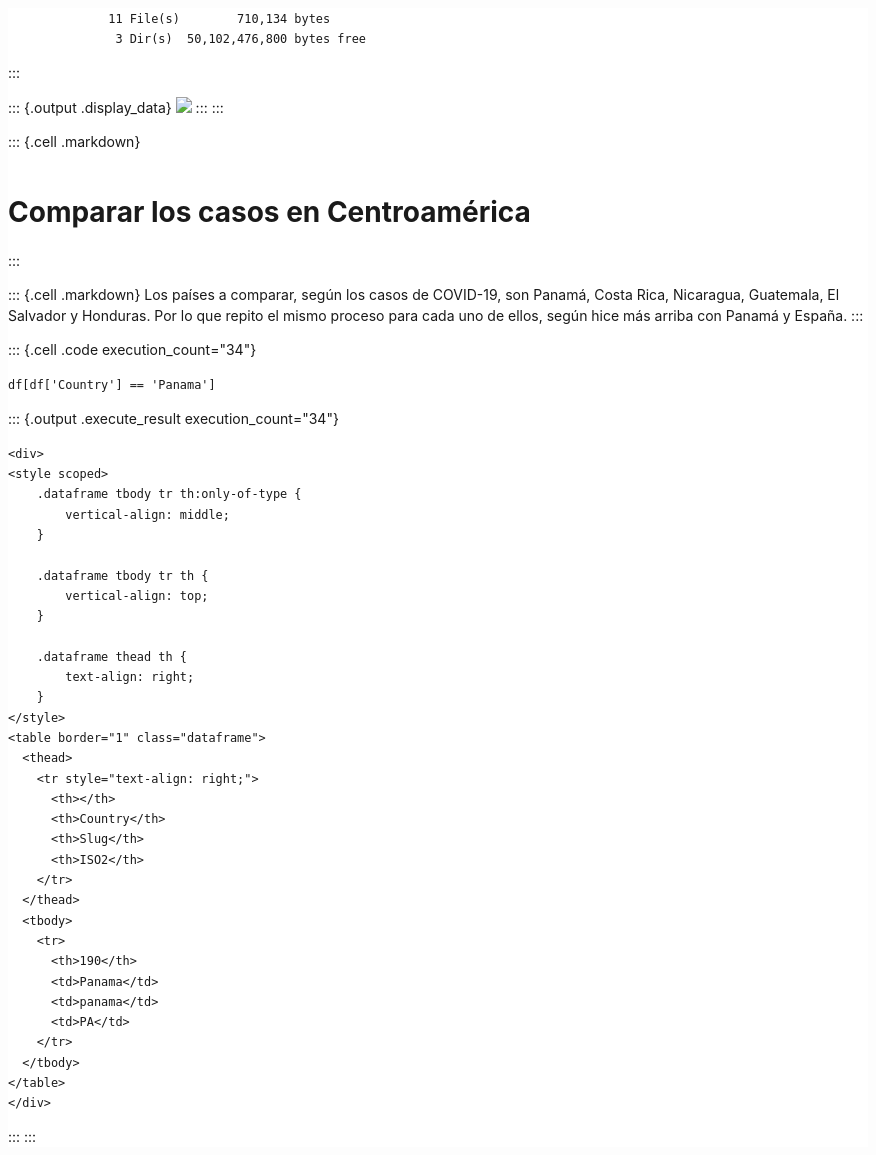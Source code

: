                   11 File(s)        710,134 bytes
                   3 Dir(s)  50,102,476,800 bytes free
:::

::: {.output .display_data}
![](vertopal_bfd34b3cd713491ebce284a473a02bfb/3e1add072ab3b9a5d4013dc8a66f35ef5614c288.png)
:::
:::

::: {.cell .markdown}
# Comparar los casos en Centroamérica
:::

::: {.cell .markdown}
Los países a comparar, según los casos de COVID-19, son Panamá, Costa
Rica, Nicaragua, Guatemala, El Salvador y Honduras. Por lo que repito el
mismo proceso para cada uno de ellos, según hice más arriba con Panamá y
España.
:::

::: {.cell .code execution_count="34"}
``` {.python}
df[df['Country'] == 'Panama']
```

::: {.output .execute_result execution_count="34"}
```{=html}
<div>
<style scoped>
    .dataframe tbody tr th:only-of-type {
        vertical-align: middle;
    }

    .dataframe tbody tr th {
        vertical-align: top;
    }

    .dataframe thead th {
        text-align: right;
    }
</style>
<table border="1" class="dataframe">
  <thead>
    <tr style="text-align: right;">
      <th></th>
      <th>Country</th>
      <th>Slug</th>
      <th>ISO2</th>
    </tr>
  </thead>
  <tbody>
    <tr>
      <th>190</th>
      <td>Panama</td>
      <td>panama</td>
      <td>PA</td>
    </tr>
  </tbody>
</table>
</div>
```
:::
:::
